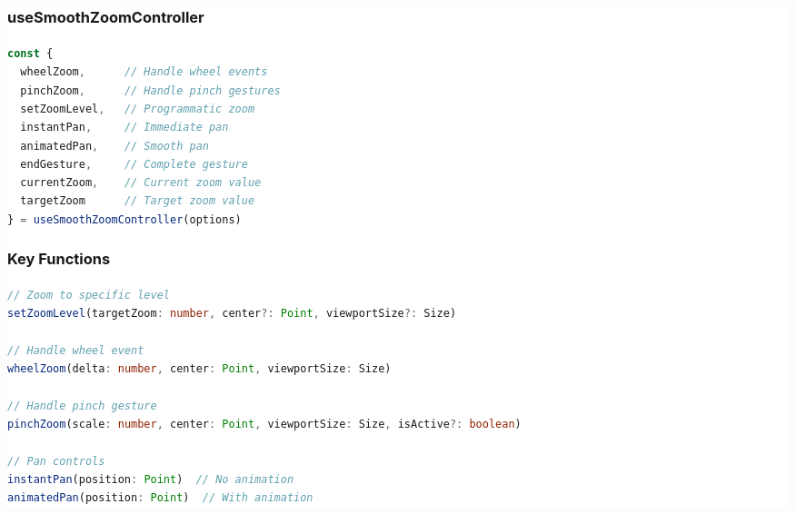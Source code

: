 ### useSmoothZoomController

```typescript
const {
  wheelZoom,      // Handle wheel events
  pinchZoom,      // Handle pinch gestures
  setZoomLevel,   // Programmatic zoom
  instantPan,     // Immediate pan
  animatedPan,    // Smooth pan
  endGesture,     // Complete gesture
  currentZoom,    // Current zoom value
  targetZoom      // Target zoom value
} = useSmoothZoomController(options)
```

### Key Functions

```typescript
// Zoom to specific level
setZoomLevel(targetZoom: number, center?: Point, viewportSize?: Size)

// Handle wheel event
wheelZoom(delta: number, center: Point, viewportSize: Size)

// Handle pinch gesture
pinchZoom(scale: number, center: Point, viewportSize: Size, isActive?: boolean)

// Pan controls
instantPan(position: Point)  // No animation
animatedPan(position: Point)  // With animation
```
